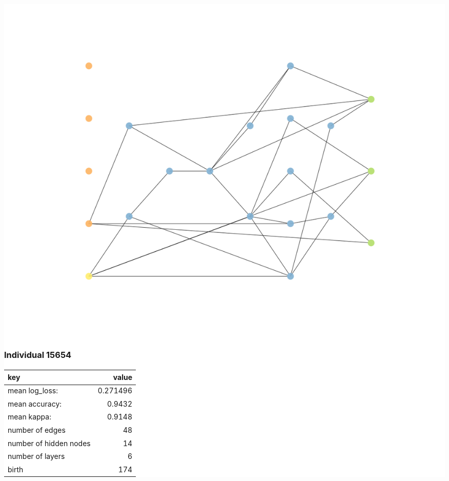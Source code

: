 ![Network of individual 16406](media/network_16406.svg)


### Individual 15654


| key                    |      value |
|:-----------------------|-----------:|
| mean log_loss:         |   0.271496 |
| mean accuracy:         |   0.9432   |
| mean kappa:            |   0.9148   |
| number of edges        |  48        |
| number of hidden nodes |  14        |
| number of layers       |   6        |
| birth                  | 174        |
